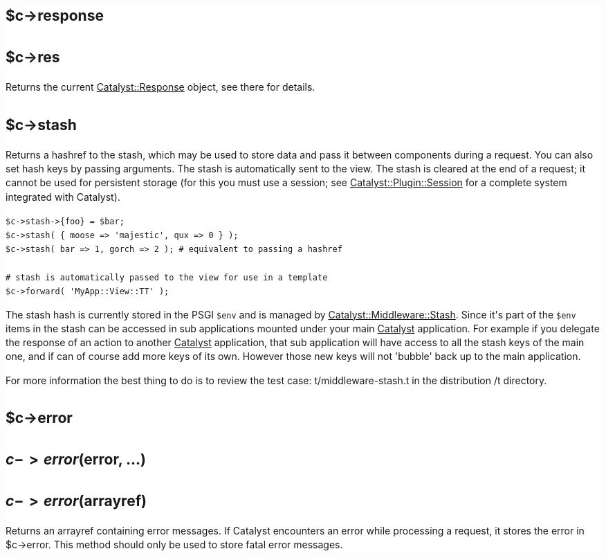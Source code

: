 ## $c->response

## $c->res

Returns the current [Catalyst::Response](https://metacpan.org/pod/Catalyst::Response) object, see there for details.

## $c->stash

Returns a hashref to the stash, which may be used to store data and pass
it between components during a request. You can also set hash keys by
passing arguments. The stash is automatically sent to the view. The
stash is cleared at the end of a request; it cannot be used for
persistent storage (for this you must use a session; see
[Catalyst::Plugin::Session](https://metacpan.org/pod/Catalyst::Plugin::Session) for a complete system integrated with
Catalyst).

    $c->stash->{foo} = $bar;
    $c->stash( { moose => 'majestic', qux => 0 } );
    $c->stash( bar => 1, gorch => 2 ); # equivalent to passing a hashref

    # stash is automatically passed to the view for use in a template
    $c->forward( 'MyApp::View::TT' );

The stash hash is currently stored in the PSGI `$env` and is managed by
[Catalyst::Middleware::Stash](https://metacpan.org/pod/Catalyst::Middleware::Stash).  Since it's part of the `$env` items in
the stash can be accessed in sub applications mounted under your main
[Catalyst](https://metacpan.org/pod/Catalyst) application.  For example if you delegate the response of an
action to another [Catalyst](https://metacpan.org/pod/Catalyst) application, that sub application will have
access to all the stash keys of the main one, and if can of course add
more keys of its own.  However those new keys will not 'bubble' back up
to the main application.

For more information the best thing to do is to review the test case:
t/middleware-stash.t in the distribution /t directory.

## $c->error

## $c->error($error, ...)

## $c->error($arrayref)

Returns an arrayref containing error messages.  If Catalyst encounters an
error while processing a request, it stores the error in $c->error.  This
method should only be used to store fatal error messages.
